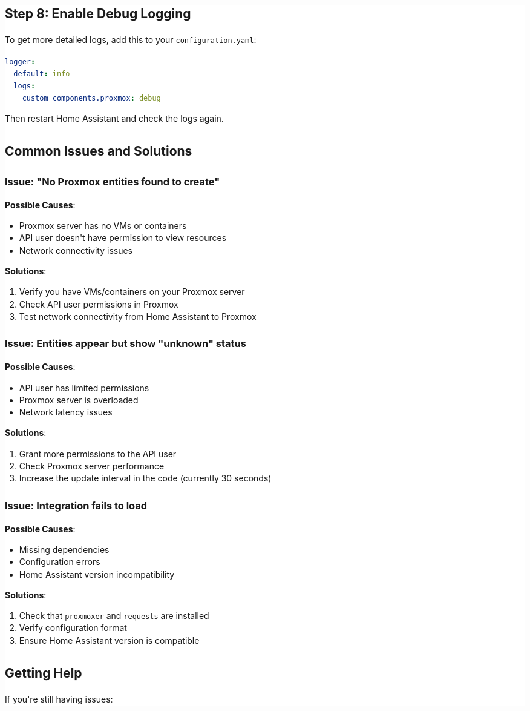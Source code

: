 ## Step 8: Enable Debug Logging

To get more detailed logs, add this to your `configuration.yaml`:

```yaml
logger:
  default: info
  logs:
    custom_components.proxmox: debug
```

Then restart Home Assistant and check the logs again.

## Common Issues and Solutions

### Issue: "No Proxmox entities found to create"
**Possible Causes**:
- Proxmox server has no VMs or containers
- API user doesn't have permission to view resources
- Network connectivity issues

**Solutions**:
1. Verify you have VMs/containers on your Proxmox server
2. Check API user permissions in Proxmox
3. Test network connectivity from Home Assistant to Proxmox

### Issue: Entities appear but show "unknown" status
**Possible Causes**:
- API user has limited permissions
- Proxmox server is overloaded
- Network latency issues

**Solutions**:
1. Grant more permissions to the API user
2. Check Proxmox server performance
3. Increase the update interval in the code (currently 30 seconds)

### Issue: Integration fails to load
**Possible Causes**:
- Missing dependencies
- Configuration errors
- Home Assistant version incompatibility

**Solutions**:
1. Check that `proxmoxer` and `requests` are installed
2. Verify configuration format
3. Ensure Home Assistant version is compatible

## Getting Help

If you're still having issues:
